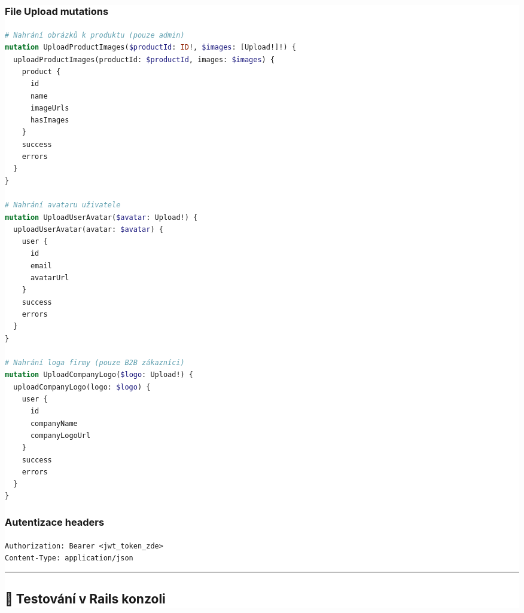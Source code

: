 ### File Upload mutations
```graphql
# Nahrání obrázků k produktu (pouze admin)
mutation UploadProductImages($productId: ID!, $images: [Upload!]!) {
  uploadProductImages(productId: $productId, images: $images) {
    product {
      id
      name
      imageUrls
      hasImages
    }
    success
    errors
  }
}

# Nahrání avataru uživatele
mutation UploadUserAvatar($avatar: Upload!) {
  uploadUserAvatar(avatar: $avatar) {
    user {
      id
      email
      avatarUrl
    }
    success
    errors
  }
}

# Nahrání loga firmy (pouze B2B zákazníci)
mutation UploadCompanyLogo($logo: Upload!) {
  uploadCompanyLogo(logo: $logo) {
    user {
      id
      companyName
      companyLogoUrl
    }
    success
    errors
  }
}
```

### Autentizace headers
```
Authorization: Bearer <jwt_token_zde>
Content-Type: application/json
```

---

## 🧪 Testování v Rails konzoli
